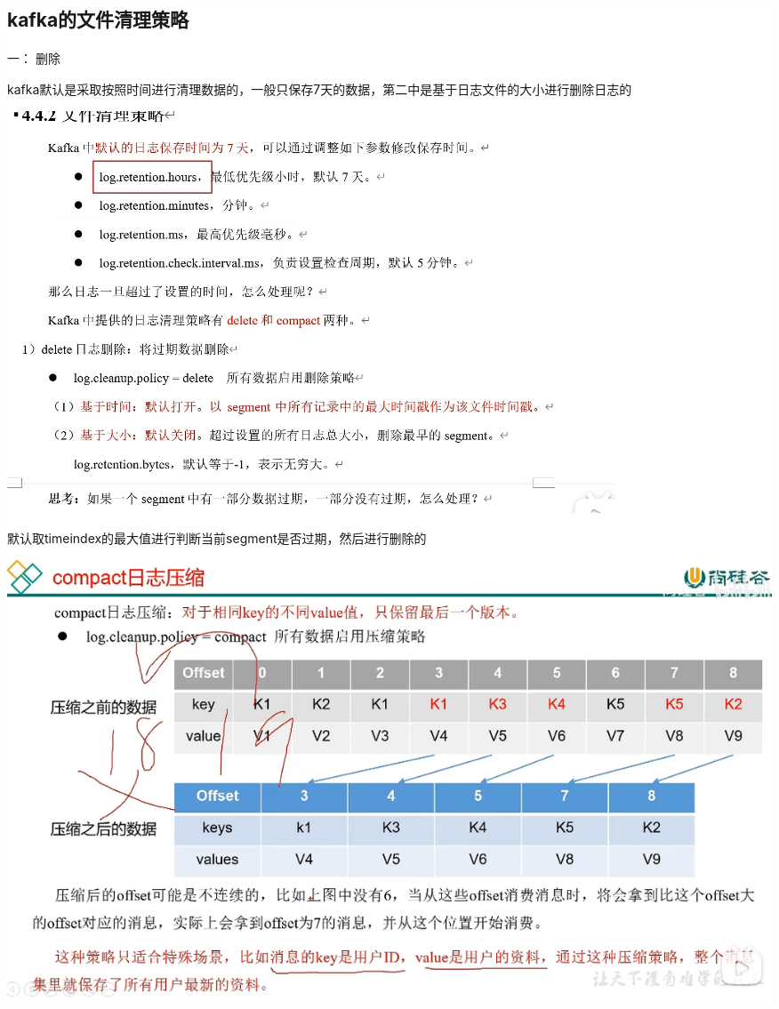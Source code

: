 

## kafka的文件清理策略

一： 删除

kafka默认是采取按照时间进行清理数据的，一般只保存7天的数据，第二中是基于日志文件的大小进行删除日志的

![kafka的文件清理策略](img/image-20220412185944671.png)

默认取timeindex的最大值进行判断当前segment是否过期，然后进行删除的

![日志压缩](img/image-20220412190949249.png)

